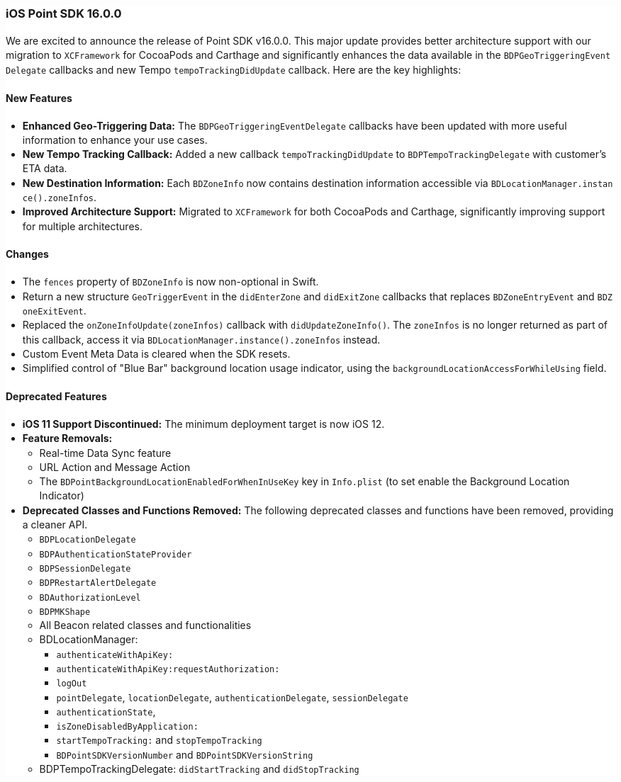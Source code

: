 
### iOS Point SDK 16.0.0
We are excited to announce the release of Point SDK v16.0.0. This major update provides better architecture support with our migration to `XCFramework` for CocoaPods and Carthage and significantly enhances the data available in the `BDPGeoTriggeringEventDelegate` callbacks and new Tempo `tempoTrackingDidUpdate` callback. Here are the key highlights:

#### New Features

- **Enhanced Geo-Triggering Data:** The `BDPGeoTriggeringEventDelegate` callbacks have been updated with more useful information to enhance your use cases.
- **New Tempo Tracking Callback:** Added a new callback `tempoTrackingDidUpdate` to `BDPTempoTrackingDelegate` with customer’s ETA data.
- **New Destination Information:** Each `BDZoneInfo` now contains destination information accessible via `BDLocationManager.instance().zoneInfos`.
- **Improved Architecture Support:** Migrated to `XCFramework` for both CocoaPods and Carthage, significantly improving support for multiple architectures.

#### Changes

- The `fences` property of `BDZoneInfo` is now non-optional in Swift.
- Return a new structure `GeoTriggerEvent` in the `didEnterZone` and `didExitZone` callbacks that replaces `BDZoneEntryEvent` and `BDZoneExitEvent`.
- Replaced the `onZoneInfoUpdate(zoneInfos)` callback with `didUpdateZoneInfo()`. The `zoneInfos` is no longer returned as part of this callback, access it via `BDLocationManager.instance().zoneInfos` instead.
- Custom Event Meta Data is cleared when the SDK resets.
- Simplified control of "Blue Bar" background location usage indicator, using the `backgroundLocationAccessForWhileUsing` field.

#### Deprecated Features

- **iOS 11 Support Discontinued:** The minimum deployment target is now iOS 12.
- **Feature Removals:**
    - Real-time Data Sync feature
    - URL Action and Message Action
    - The `BDPointBackgroundLocationEnabledForWhenInUseKey` key in `Info.plist` (to set enable the Background Location Indicator)
- **Deprecated Classes and Functions Removed:** The following deprecated classes and functions have been removed, providing a cleaner API.
    - `BDPLocationDelegate`
    - `BDPAuthenticationStateProvider`
    - `BDPSessionDelegate`
    - `BDPRestartAlertDelegate`
    - `BDAuthorizationLevel`
    - `BDPMKShape`
    - All Beacon related classes and functionalities
    - BDLocationManager:
        - `authenticateWithApiKey:`
        - `authenticateWithApiKey:requestAuthorization:`
        - `logOut`
        - `pointDelegate`, `locationDelegate`, `authenticationDelegate`, `sessionDelegate`
        - `authenticationState`,
        - `isZoneDisabledByApplication:`
        - `startTempoTracking:` and `stopTempoTracking`
        - `BDPointSDKVersionNumber` and `BDPointSDKVersionString`
    - BDPTempoTrackingDelegate: `didStartTracking` and `didStopTracking`
